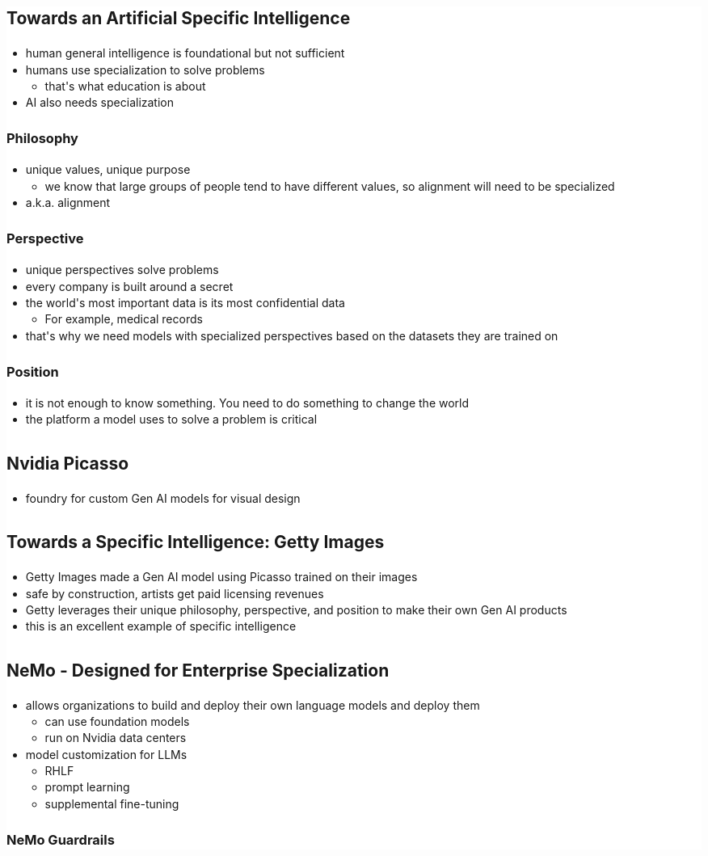## Towards an Artificial Specific Intelligence

- human general intelligence is foundational but not sufficient
- humans use specialization to solve problems
	- that's what education is about
- AI also needs specialization

### Philosophy

- unique values, unique purpose
	- we know that large groups of people tend to have different values, so alignment will need to be specialized
- a.k.a. alignment

### Perspective

- unique perspectives solve problems
- every company is built around a secret
- the world's most important data is its most confidential data
	- For example, medical records
- that's why we need models with specialized perspectives based on the datasets they are trained on

### Position

- it is not enough to know something. You need to do something to change the world
- the platform a model uses to solve a problem is critical

## Nvidia Picasso

- foundry for custom Gen AI models for visual design

## Towards a Specific Intelligence: Getty Images

- Getty Images made a Gen AI model using Picasso trained on their images
- safe by construction, artists get paid licensing revenues
- Getty leverages their unique philosophy, perspective, and position to make their own Gen AI products
- this is an excellent example of specific intelligence

## NeMo - Designed for Enterprise Specialization

- allows organizations to build and deploy their own language models and deploy them
	- can use foundation models
	- run on Nvidia data centers
- model customization for LLMs
	- RHLF
	- prompt learning
	- supplemental fine-tuning

### NeMo Guardrails
